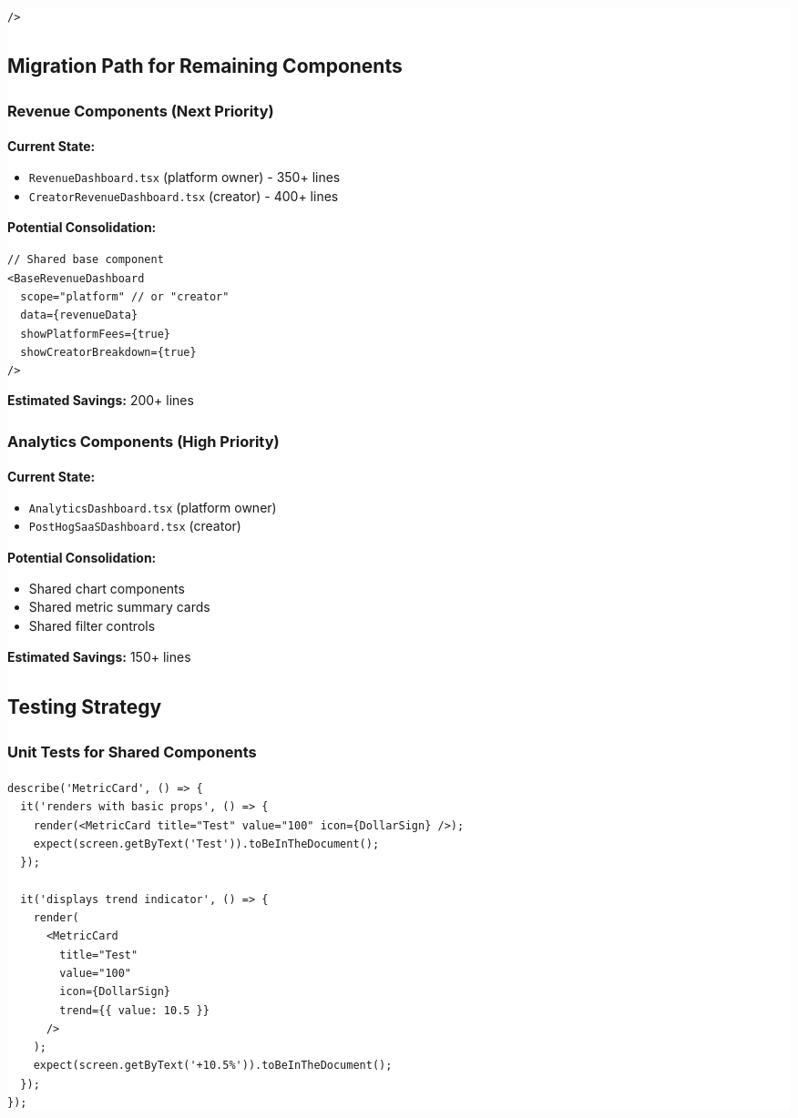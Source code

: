 ```tsx
/>
```

## Migration Path for Remaining Components

### Revenue Components (Next Priority)

**Current State:**
- `RevenueDashboard.tsx` (platform owner) - 350+ lines
- `CreatorRevenueDashboard.tsx` (creator) - 400+ lines

**Potential Consolidation:**
```tsx
// Shared base component
<BaseRevenueDashboard
  scope="platform" // or "creator"
  data={revenueData}
  showPlatformFees={true}
  showCreatorBreakdown={true}
/>
```

**Estimated Savings:** 200+ lines

### Analytics Components (High Priority)

**Current State:**
- `AnalyticsDashboard.tsx` (platform owner)
- `PostHogSaaSDashboard.tsx` (creator)

**Potential Consolidation:**
- Shared chart components
- Shared metric summary cards
- Shared filter controls

**Estimated Savings:** 150+ lines

## Testing Strategy

### Unit Tests for Shared Components

```tsx
describe('MetricCard', () => {
  it('renders with basic props', () => {
    render(<MetricCard title="Test" value="100" icon={DollarSign} />);
    expect(screen.getByText('Test')).toBeInTheDocument();
  });

  it('displays trend indicator', () => {
    render(
      <MetricCard 
        title="Test" 
        value="100" 
        icon={DollarSign}
        trend={{ value: 10.5 }}
      />
    );
    expect(screen.getByText('+10.5%')).toBeInTheDocument();
  });
});
```
